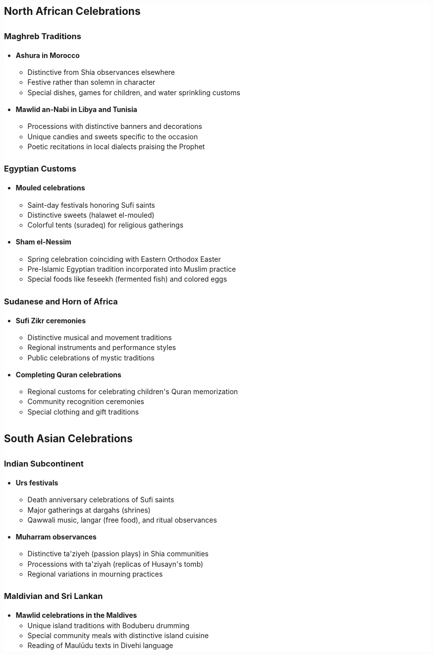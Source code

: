 ## North African Celebrations

### Maghreb Traditions
- **Ashura in Morocco**
  - Distinctive from Shia observances elsewhere
  - Festive rather than solemn in character
  - Special dishes, games for children, and water sprinkling customs

- **Mawlid an-Nabi in Libya and Tunisia**
  - Processions with distinctive banners and decorations
  - Unique candies and sweets specific to the occasion
  - Poetic recitations in local dialects praising the Prophet

### Egyptian Customs
- **Mouled celebrations**
  - Saint-day festivals honoring Sufi saints
  - Distinctive sweets (halawet el-mouled)
  - Colorful tents (suradeq) for religious gatherings

- **Sham el-Nessim**
  - Spring celebration coinciding with Eastern Orthodox Easter
  - Pre-Islamic Egyptian tradition incorporated into Muslim practice
  - Special foods like feseekh (fermented fish) and colored eggs

### Sudanese and Horn of Africa
- **Sufi Zikr ceremonies**
  - Distinctive musical and movement traditions
  - Regional instruments and performance styles
  - Public celebrations of mystic traditions

- **Completing Quran celebrations**
  - Regional customs for celebrating children's Quran memorization
  - Community recognition ceremonies
  - Special clothing and gift traditions

## South Asian Celebrations

### Indian Subcontinent
- **Urs festivals**
  - Death anniversary celebrations of Sufi saints
  - Major gatherings at dargahs (shrines)
  - Qawwali music, langar (free food), and ritual observances

- **Muharram observances**
  - Distinctive ta'ziyeh (passion plays) in Shia communities
  - Processions with ta'ziyah (replicas of Husayn's tomb)
  - Regional variations in mourning practices

### Maldivian and Sri Lankan
- **Mawlid celebrations in the Maldives**
  - Unique island traditions with Boduberu drumming
  - Special community meals with distinctive island cuisine
  - Reading of Maulūdu texts in Divehi language
